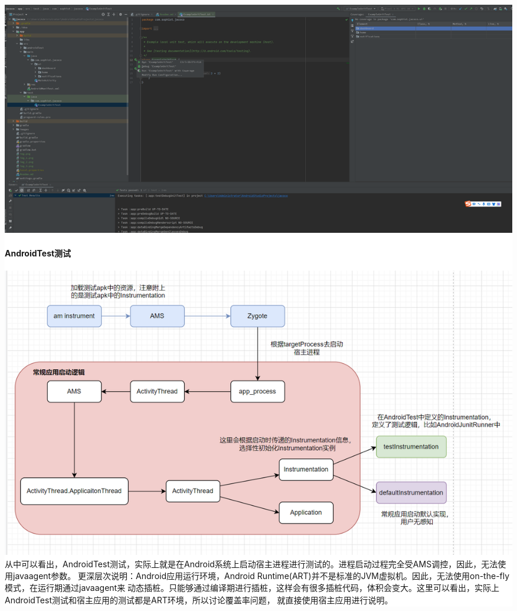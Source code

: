![img_4.png](images/img_4.png)

#### AndroidTest测试
![img_5.png](images/img_5.png)
从中可以看出，AndroidTest测试，实际上就是在Android系统上启动宿主进程进行测试的。进程启动过程完全受AMS调控，因此，无法使用javaagent参数。
更深层次说明：Android应用运行环境，Android Runtime(ART)并不是标准的JVM虚拟机。因此，无法使用on-the-fly模式，在运行期通过javaagent来
动态插桩。只能够通过编译期进行插桩，这样会有很多插桩代码，体积会变大。这里可以看出，实际上AndroidTest测试和宿主应用的测试都是ART环境，所以讨论覆盖率问题，
就直接使用宿主应用进行说明。
